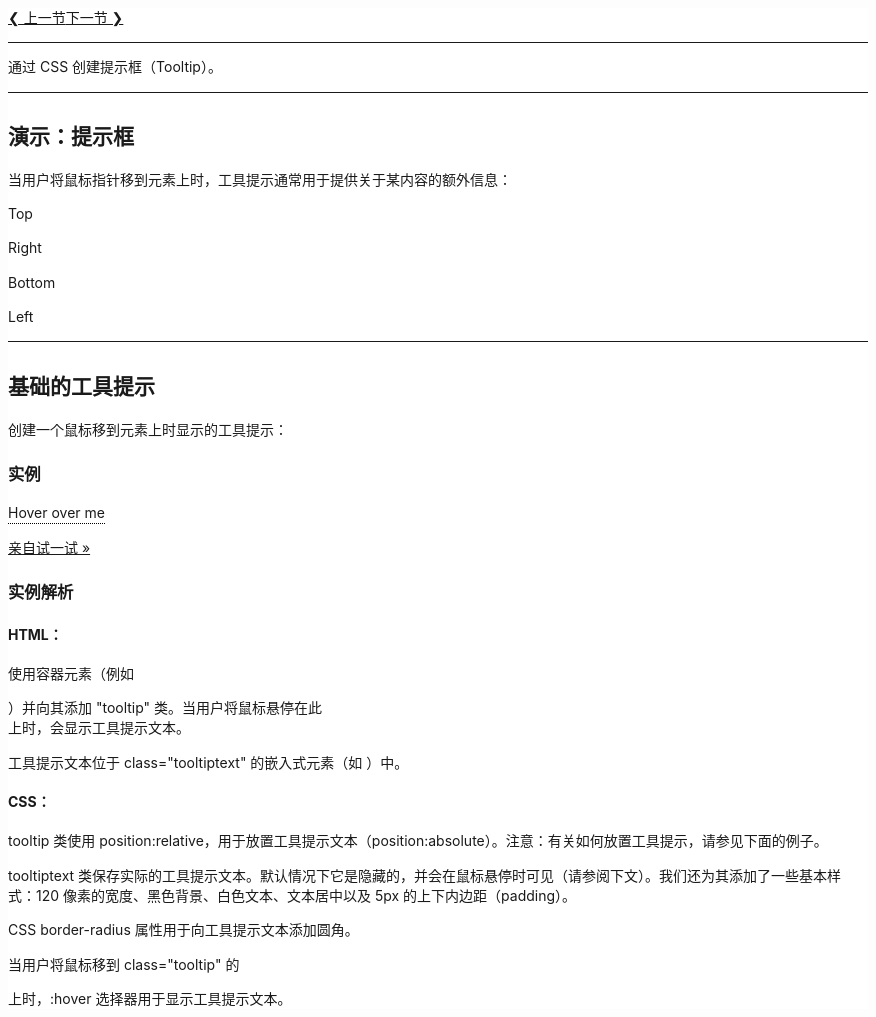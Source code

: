 [❮ 上一节](https://www.w3schools.cn/css/css3_animations.html)[下一节 ❯](https://www.w3schools.cn/css/css3_images.html)

------

通过 CSS 创建提示框（Tooltip）。

------

## 演示：提示框

当用户将鼠标指针移到元素上时，工具提示通常用于提供关于某内容的额外信息：

Top

Right

Bottom

Left



------

## 基础的工具提示

创建一个鼠标移到元素上时显示的工具提示：

### 实例

<style>/* 工具提示容器 */.tooltip {  position: relative;  display: inline-block;  border-bottom: 1px dotted black; /* 如果你想要悬停文本下的点 */}/* 工具提示文本 */.tooltip .tooltiptext {  visibility: hidden;  width: 120px;  background-color: black;  color: #fff;  text-align: center;  padding: 5px 0;  border-radius: 6px;   /* 定位工具提示文本 - 请参见下面的示例！ */  position: absolute;  z-index: 1;}/* 当您将鼠标悬停在工具提示容器上时显示工具提示文本 */.tooltip:hover .tooltiptext {  visibility: visible;}</style><div class="tooltip">Hover over me  <span class="tooltiptext">Tooltip text</span></div>

[亲自试一试 »](https://www.w3schools.cn/css/tryit.asp?filename=trycss_tooltip)

### 实例解析

#### HTML：

使用容器元素（例如 <div>）并向其添加 "tooltip" 类。当用户将鼠标悬停在此 <div> 上时，会显示工具提示文本。

工具提示文本位于 class="tooltiptext" 的嵌入式元素（如 <span>）中。

#### CSS：

tooltip 类使用 position:relative，用于放置工具提示文本（position:absolute）。注意：有关如何放置工具提示，请参见下面的例子。

tooltiptext 类保存实际的工具提示文本。默认情况下它是隐藏的，并会在鼠标悬停时可见（请参阅下文）。我们还为其添加了一些基本样式：120 像素的宽度、黑色背景、白色文本、文本居中以及 5px 的上下内边距（padding）。

CSS border-radius 属性用于向工具提示文本添加圆角。

当用户将鼠标移到 class="tooltip" 的 <div> 上时，:hover 选择器用于显示工具提示文本。
